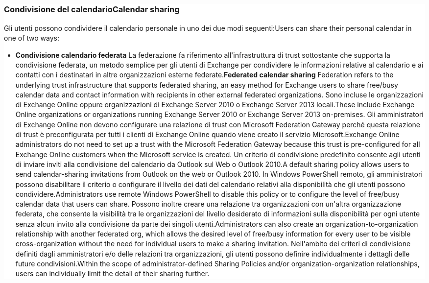 ### <a name="calendar-sharing"></a><span data-ttu-id="e369e-243">Condivisione del calendario</span><span class="sxs-lookup"><span data-stu-id="e369e-243">Calendar sharing</span></span>

<span data-ttu-id="e369e-244">Gli utenti possono condividere il calendario personale in uno dei due modi seguenti:</span><span class="sxs-lookup"><span data-stu-id="e369e-244">Users can share their personal calendar in one of two ways:</span></span>
  
- <span data-ttu-id="e369e-245">**Condivisione calendario federata** La federazione fa riferimento all'infrastruttura di trust sottostante che supporta la condivisione federata, un metodo semplice per gli utenti di Exchange per condividere le informazioni relative al calendario e ai contatti con i destinatari in altre organizzazioni esterne federate.</span><span class="sxs-lookup"><span data-stu-id="e369e-245">**Federated calendar sharing** Federation refers to the underlying trust infrastructure that supports federated sharing, an easy method for Exchange users to share free/busy calendar data and contact information with recipients in other external federated organizations.</span></span> <span data-ttu-id="e369e-246">Sono incluse le organizzazioni di Exchange Online oppure organizzazioni di Exchange Server 2010 o Exchange Server 2013 locali.</span><span class="sxs-lookup"><span data-stu-id="e369e-246">These include Exchange Online organizations or organizations running Exchange Server 2010 or Exchange Server 2013 on-premises.</span></span> <span data-ttu-id="e369e-247">Gli amministratori di Exchange Online non devono configurare una relazione di trust con Microsoft Federation Gateway perché questa relazione di trust è preconfigurata per tutti i clienti di Exchange Online quando viene creato il servizio Microsoft.</span><span class="sxs-lookup"><span data-stu-id="e369e-247">Exchange Online administrators do not need to set up a trust with the Microsoft Federation Gateway because this trust is pre-configured for all Exchange Online customers when the Microsoft service is created.</span></span> <span data-ttu-id="e369e-248">Un criterio di condivisione predefinito consente agli utenti di inviare inviti alla condivisione del calendario da Outlook sul Web o Outlook 2010.</span><span class="sxs-lookup"><span data-stu-id="e369e-248">A default sharing policy allows users to send calendar-sharing invitations from Outlook on the web or Outlook 2010.</span></span> <span data-ttu-id="e369e-249">In Windows PowerShell remoto, gli amministratori possono disabilitare il criterio o configurare il livello dei dati del calendario relativi alla disponibilità che gli utenti possono condividere.</span><span class="sxs-lookup"><span data-stu-id="e369e-249">Administrators use remote Windows PowerShell to disable this policy or to configure the level of free/busy calendar data that users can share.</span></span> <span data-ttu-id="e369e-250">Possono inoltre creare una relazione tra organizzazioni con un'altra organizzazione federata, che consente la visibilità tra le organizzazioni del livello desiderato di informazioni sulla disponibilità per ogni utente senza alcun invito alla condivisione da parte dei singoli utenti.</span><span class="sxs-lookup"><span data-stu-id="e369e-250">Administrators can also create an organization-to-organization relationship with another federated org, which allows the desired level of free/busy information for every user to be visible cross-organization without the need for individual users to make a sharing invitation.</span></span> <span data-ttu-id="e369e-251">Nell'ambito dei criteri di condivisione definiti dagli amministratori e/o delle relazioni tra organizzazioni, gli utenti possono definire individualmente i dettagli delle future condivisioni.</span><span class="sxs-lookup"><span data-stu-id="e369e-251">Within the scope of administrator-defined Sharing Policies and/or organization-organization relationships, users can individually limit the detail of their sharing further.</span></span> 
    